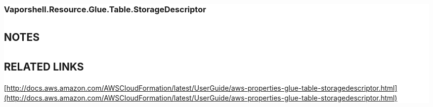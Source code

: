 ### Vaporshell.Resource.Glue.Table.StorageDescriptor
## NOTES

## RELATED LINKS

[http://docs.aws.amazon.com/AWSCloudFormation/latest/UserGuide/aws-properties-glue-table-storagedescriptor.html](http://docs.aws.amazon.com/AWSCloudFormation/latest/UserGuide/aws-properties-glue-table-storagedescriptor.html)

